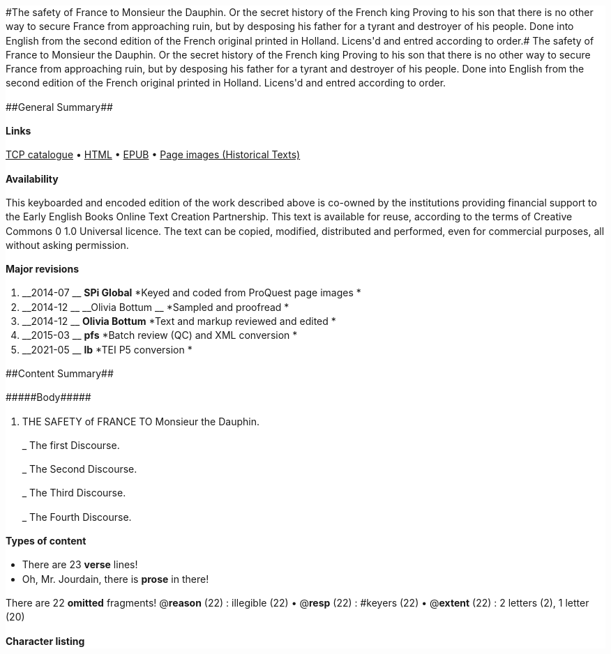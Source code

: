 #The safety of France to Monsieur the Dauphin. Or the secret history of the French king Proving to his son that there is no other way to secure France from approaching ruin, but by desposing his father for a tyrant and destroyer of his people. Done into English from the second edition of the French original printed in Holland. Licens'd and entred according to order.#
The safety of France to Monsieur the Dauphin. Or the secret history of the French king Proving to his son that there is no other way to secure France from approaching ruin, but by desposing his father for a tyrant and destroyer of his people. Done into English from the second edition of the French original printed in Holland. Licens'd and entred according to order.

##General Summary##

**Links**

[TCP catalogue](http://www.ota.ox.ac.uk/tcp/)  • 
[HTML](http://tei.it.ox.ac.uk/tcp/Texts-HTML/free/A59/A59404.html)  • 
[EPUB](http://tei.it.ox.ac.uk/tcp/Texts-EPUB/free/A59/A59404.epub) • 
[Page images (Historical Texts)](https://historicaltexts.jisc.ac.uk/eebo-99830574e)

**Availability**

This keyboarded and encoded edition of the work described above is co-owned by the
    institutions providing financial support to the Early English Books Online Text Creation
    Partnership. This text is available for reuse, according to the terms of  Creative Commons 0 1.0 Universal
    licence. The text can be copied, modified, distributed and performed, even for commercial
    purposes, all without asking permission.

**Major revisions**

1. __2014-07 __ __SPi Global__ *Keyed and coded from ProQuest page images *
1. __2014-12 __ __Olivia Bottum __ *Sampled and proofread *
1. __2014-12 __ __Olivia Bottum__ *Text and markup reviewed and edited *
1. __2015-03 __ __pfs__ *Batch review (QC) and XML conversion *
1. __2021-05 __ __lb__ *TEI P5 conversion *

##Content Summary##

#####Body#####

1. THE SAFETY of FRANCE TO Monsieur the Dauphin.

    _ The first Discourse.

    _ The Second Discourse.

    _ The Third Discourse.

    _ The Fourth Discourse.

**Types of content**

  * There are 23 **verse** lines!
  * Oh, Mr. Jourdain, there is **prose** in there!

There are 22 **omitted** fragments! 
 @__reason__ (22) : illegible (22)  •  @__resp__ (22) : #keyers (22)  •  @__extent__ (22) : 2 letters (2), 1 letter (20)

**Character listing**
